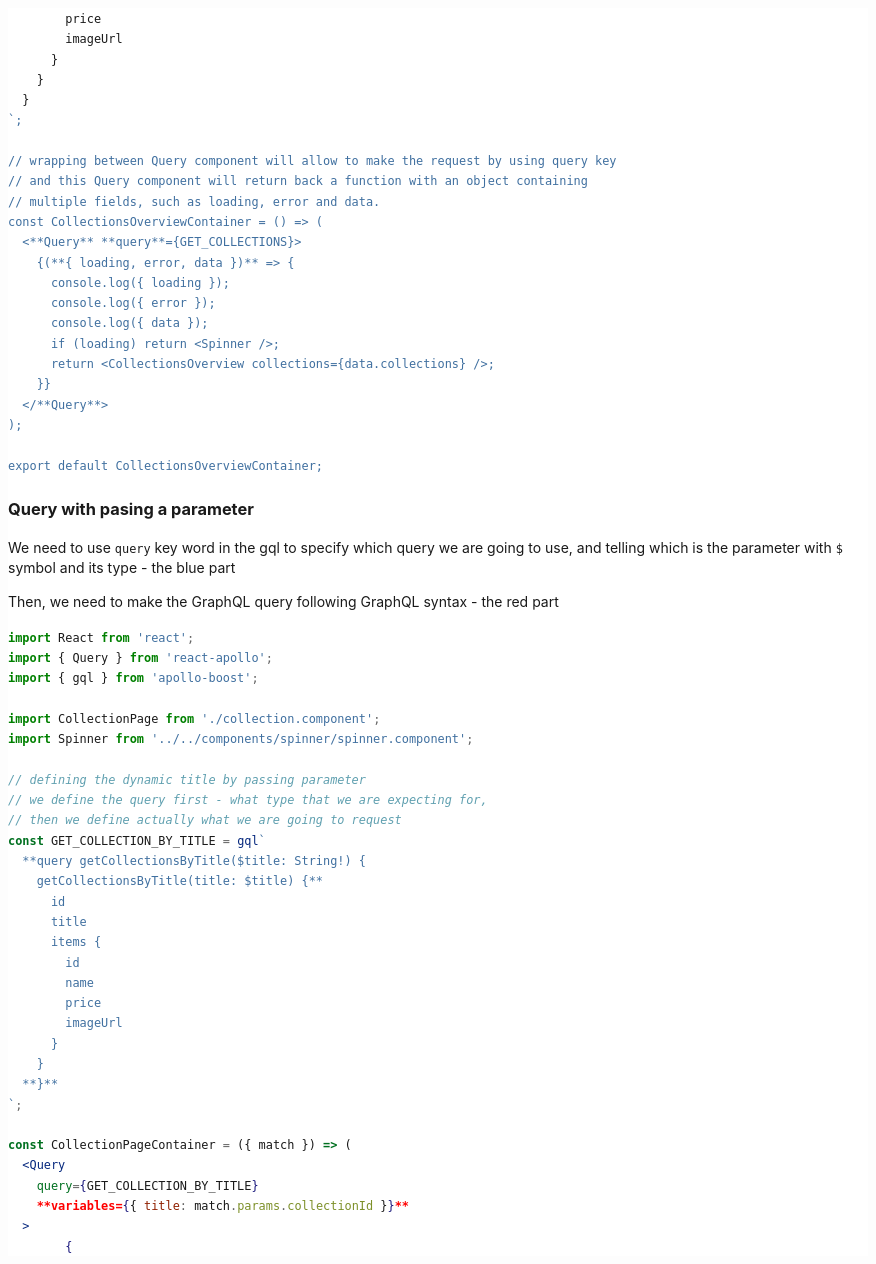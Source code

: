 ```jsx
        price
        imageUrl
      }
    }
  }
`;

// wrapping between Query component will allow to make the request by using query key
// and this Query component will return back a function with an object containing
// multiple fields, such as loading, error and data.
const CollectionsOverviewContainer = () => (
  <**Query** **query**={GET_COLLECTIONS}>
    {(**{ loading, error, data })** => {
      console.log({ loading });
      console.log({ error });
      console.log({ data });
      if (loading) return <Spinner />;
      return <CollectionsOverview collections={data.collections} />;
    }}
  </**Query**>
);

export default CollectionsOverviewContainer;
```

### **Query with pasing a parameter**

We need to use `query` key word in the gql to specify which query we are going to use, and telling which is the parameter with `$` symbol and its type - the blue part

Then, we need to make the GraphQL query following GraphQL syntax - the red part

```jsx
import React from 'react';
import { Query } from 'react-apollo';
import { gql } from 'apollo-boost';

import CollectionPage from './collection.component';
import Spinner from '../../components/spinner/spinner.component';

// defining the dynamic title by passing parameter
// we define the query first - what type that we are expecting for,
// then we define actually what we are going to request
const GET_COLLECTION_BY_TITLE = gql`
  **query getCollectionsByTitle($title: String!) {
    getCollectionsByTitle(title: $title) {**
      id
      title
      items {
        id
        name
        price
        imageUrl
      }
    }
  **}**
`;

const CollectionPageContainer = ({ match }) => (
  <Query
    query={GET_COLLECTION_BY_TITLE}
    **variables={{ title: match.params.collectionId }}**
  >
		{
```